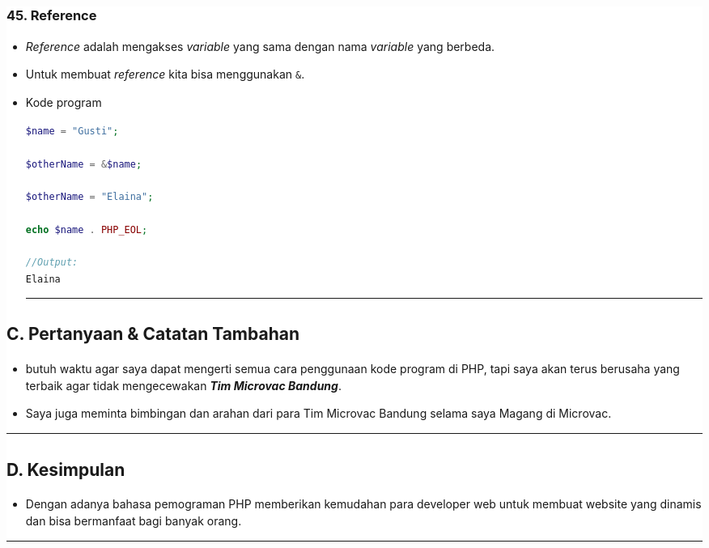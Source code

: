 
### 45. Reference

- _Reference_ adalah mengakses _variable_ yang sama dengan nama _variable_ yang berbeda.

- Untuk membuat _reference_ kita bisa menggunakan `&`.

- Kode program

  ```PHP
  $name = "Gusti";

  $otherName = &$name;

  $otherName = "Elaina";

  echo $name . PHP_EOL;

  //Output:
  Elaina
  ```

  ***

## C. Pertanyaan & Catatan Tambahan

- butuh waktu agar saya dapat mengerti semua cara penggunaan kode program di PHP, tapi saya akan terus berusaha yang terbaik agar tidak mengecewakan _**Tim Microvac Bandung**_.

- Saya juga meminta bimbingan dan arahan dari para Tim Microvac Bandung selama saya Magang di Microvac.

---

## D. Kesimpulan

- Dengan adanya bahasa pemograman PHP memberikan kemudahan para developer web untuk membuat website yang dinamis dan bisa bermanfaat bagi banyak orang.

---
